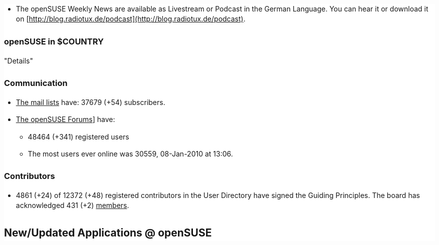 


  * The openSUSE Weekly News are available as Livestream or Podcast in the German Language. You can hear it or download it on [http://blog.radiotux.de/podcast](http://blog.radiotux.de/podcast). 




###  openSUSE in $COUNTRY


"Details"  


###  Communication




  * [The mail lists](http://lists.opensuse.org/) have: 37679 (+54) subscribers. 


  * [The openSUSE Forums](http://forums.opensuse.org/)] have: 


    * 48464 (+341) registered users 


    * The most users ever online was 30559, 08-Jan-2010 at 13:06. 




###  Contributors




  * 4861 (+24) of 12372 (+48) registered contributors in the User Directory have signed the Guiding Principles. The board has acknowledged 431 (+2) [members](http://wiki.opensuse.org/openSUSE:Members).   

  




</td>
</tr>
</tbody>
</table>





  









## New/Updated Applications @ openSUSE





